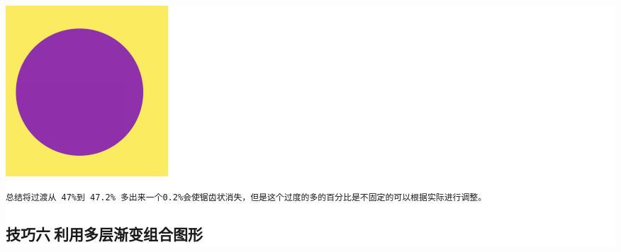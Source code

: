 <img src=".././public/image-20230831094354403.png" alt="image-20230831094354403" style="zoom:25%;" />

`总结将过渡从 47%到 47.2% 多出来一个0.2%会使锯齿状消失，但是这个过度的多的百分比是不固定的可以根据实际进行调整。`

## 技巧六 利用多层渐变组合图形

